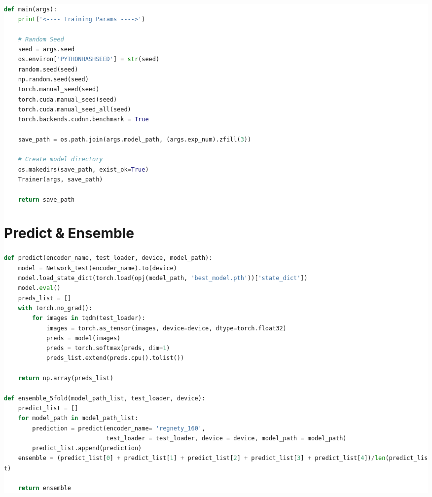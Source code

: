 ```python
def main(args):
    print('<---- Training Params ---->')
    
    # Random Seed
    seed = args.seed
    os.environ['PYTHONHASHSEED'] = str(seed)
    random.seed(seed)
    np.random.seed(seed)
    torch.manual_seed(seed)
    torch.cuda.manual_seed(seed)
    torch.cuda.manual_seed_all(seed)
    torch.backends.cudnn.benchmark = True

    save_path = os.path.join(args.model_path, (args.exp_num).zfill(3))
    
    # Create model directory
    os.makedirs(save_path, exist_ok=True)
    Trainer(args, save_path)

    return save_path
```

# Predict & Ensemble

```python
def predict(encoder_name, test_loader, device, model_path):
    model = Network_test(encoder_name).to(device)
    model.load_state_dict(torch.load(opj(model_path, 'best_model.pth'))['state_dict'])
    model.eval()
    preds_list = []
    with torch.no_grad():
        for images in tqdm(test_loader):
            images = torch.as_tensor(images, device=device, dtype=torch.float32)
            preds = model(images)
            preds = torch.softmax(preds, dim=1)
            preds_list.extend(preds.cpu().tolist())

    return np.array(preds_list)

def ensemble_5fold(model_path_list, test_loader, device):
    predict_list = []
    for model_path in model_path_list:
        prediction = predict(encoder_name= 'regnety_160', 
                             test_loader = test_loader, device = device, model_path = model_path)
        predict_list.append(prediction)
    ensemble = (predict_list[0] + predict_list[1] + predict_list[2] + predict_list[3] + predict_list[4])/len(predict_list)

    return ensemble
```
